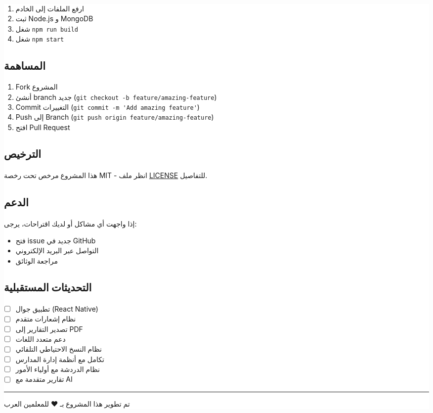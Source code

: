 1. ارفع الملفات إلى الخادم
2. ثبت Node.js و MongoDB
3. شغل `npm run build`
4. شغل `npm start`

## المساهمة

1. Fork المشروع
2. أنشئ branch جديد (`git checkout -b feature/amazing-feature`)
3. Commit التغييرات (`git commit -m 'Add amazing feature'`)
4. Push إلى Branch (`git push origin feature/amazing-feature`)
5. افتح Pull Request

## الترخيص

هذا المشروع مرخص تحت رخصة MIT - انظر ملف [LICENSE](LICENSE) للتفاصيل.

## الدعم

إذا واجهت أي مشاكل أو لديك اقتراحات، يرجى:

- فتح issue جديد في GitHub
- التواصل عبر البريد الإلكتروني
- مراجعة الوثائق

## التحديثات المستقبلية

- [ ] تطبيق جوال (React Native)
- [ ] نظام إشعارات متقدم
- [ ] تصدير التقارير إلى PDF
- [ ] دعم متعدد اللغات
- [ ] نظام النسخ الاحتياطي التلقائي
- [ ] تكامل مع أنظمة إدارة المدارس
- [ ] نظام الدردشة مع أولياء الأمور
- [ ] تقارير متقدمة مع AI

---

تم تطوير هذا المشروع بـ ❤️ للمعلمين العرب
